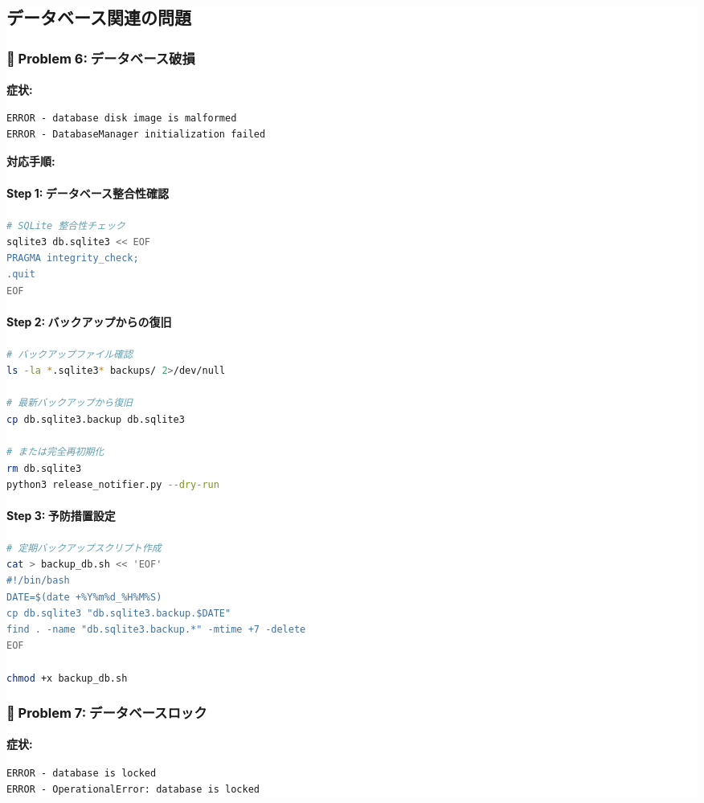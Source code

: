 ## データベース関連の問題

### 💾 Problem 6: データベース破損

**症状:**
```
ERROR - database disk image is malformed
ERROR - DatabaseManager initialization failed
```

**対応手順:**

#### Step 1: データベース整合性確認
```bash
# SQLite 整合性チェック
sqlite3 db.sqlite3 << EOF
PRAGMA integrity_check;
.quit
EOF
```

#### Step 2: バックアップからの復旧
```bash
# バックアップファイル確認
ls -la *.sqlite3* backups/ 2>/dev/null

# 最新バックアップから復旧
cp db.sqlite3.backup db.sqlite3

# または完全再初期化
rm db.sqlite3
python3 release_notifier.py --dry-run
```

#### Step 3: 予防措置設定
```bash
# 定期バックアップスクリプト作成
cat > backup_db.sh << 'EOF'
#!/bin/bash
DATE=$(date +%Y%m%d_%H%M%S)
cp db.sqlite3 "db.sqlite3.backup.$DATE"
find . -name "db.sqlite3.backup.*" -mtime +7 -delete
EOF

chmod +x backup_db.sh
```

### 💾 Problem 7: データベースロック

**症状:**
```
ERROR - database is locked
ERROR - OperationalError: database is locked
```
